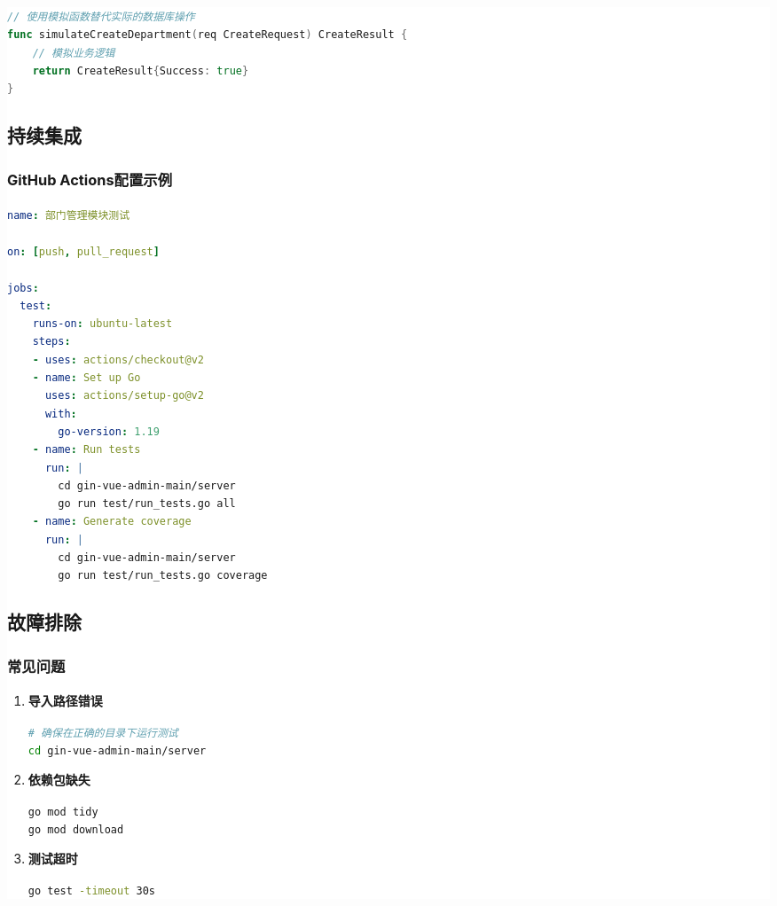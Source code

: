 ```go
// 使用模拟函数替代实际的数据库操作
func simulateCreateDepartment(req CreateRequest) CreateResult {
    // 模拟业务逻辑
    return CreateResult{Success: true}
}
```

## 持续集成

### GitHub Actions配置示例

```yaml
name: 部门管理模块测试

on: [push, pull_request]

jobs:
  test:
    runs-on: ubuntu-latest
    steps:
    - uses: actions/checkout@v2
    - name: Set up Go
      uses: actions/setup-go@v2
      with:
        go-version: 1.19
    - name: Run tests
      run: |
        cd gin-vue-admin-main/server
        go run test/run_tests.go all
    - name: Generate coverage
      run: |
        cd gin-vue-admin-main/server
        go run test/run_tests.go coverage
```

## 故障排除

### 常见问题

1. **导入路径错误**
   ```bash
   # 确保在正确的目录下运行测试
   cd gin-vue-admin-main/server
   ```

2. **依赖包缺失**
   ```bash
   go mod tidy
   go mod download
   ```

3. **测试超时**
   ```bash
   go test -timeout 30s
   ```

